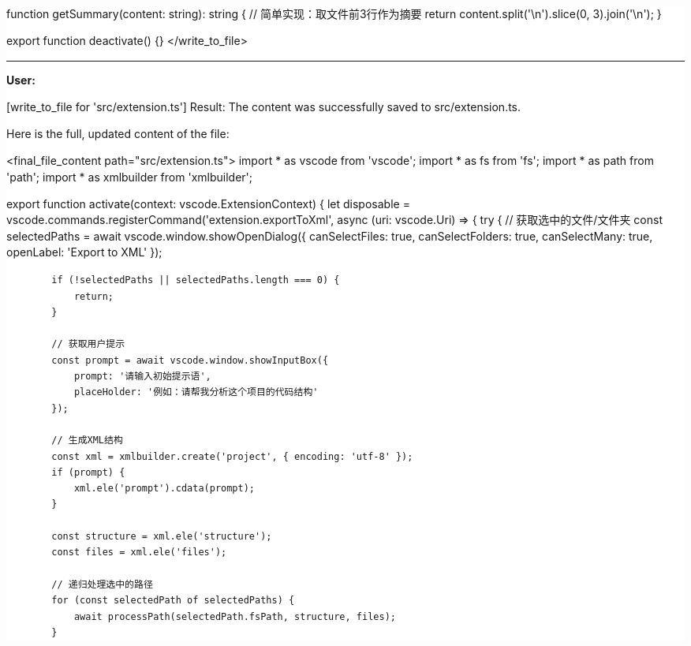 function getSummary(content: string): string {
    // 简单实现：取文件前3行作为摘要
    return content.split('\n').slice(0, 3).join('\n');
}

export function deactivate() {}
</content>
</write_to_file>

---

**User:**

[write_to_file for 'src/extension.ts'] Result:
The content was successfully saved to src/extension.ts.

Here is the full, updated content of the file:

<final_file_content path="src/extension.ts">
import * as vscode from 'vscode';
import * as fs from 'fs';
import * as path from 'path';
import * as xmlbuilder from 'xmlbuilder';

export function activate(context: vscode.ExtensionContext) {
    let disposable = vscode.commands.registerCommand('extension.exportToXml', async (uri: vscode.Uri) => {
        try {
            // 获取选中的文件/文件夹
            const selectedPaths = await vscode.window.showOpenDialog({
                canSelectFiles: true,
                canSelectFolders: true,
                canSelectMany: true,
                openLabel: 'Export to XML'
            });

            if (!selectedPaths || selectedPaths.length === 0) {
                return;
            }

            // 获取用户提示
            const prompt = await vscode.window.showInputBox({
                prompt: '请输入初始提示语',
                placeHolder: '例如：请帮我分析这个项目的代码结构'
            });

            // 生成XML结构
            const xml = xmlbuilder.create('project', { encoding: 'utf-8' });
            if (prompt) {
                xml.ele('prompt').cdata(prompt);
            }

            const structure = xml.ele('structure');
            const files = xml.ele('files');

            // 递归处理选中的路径
            for (const selectedPath of selectedPaths) {
                await processPath(selectedPath.fsPath, structure, files);
            }
